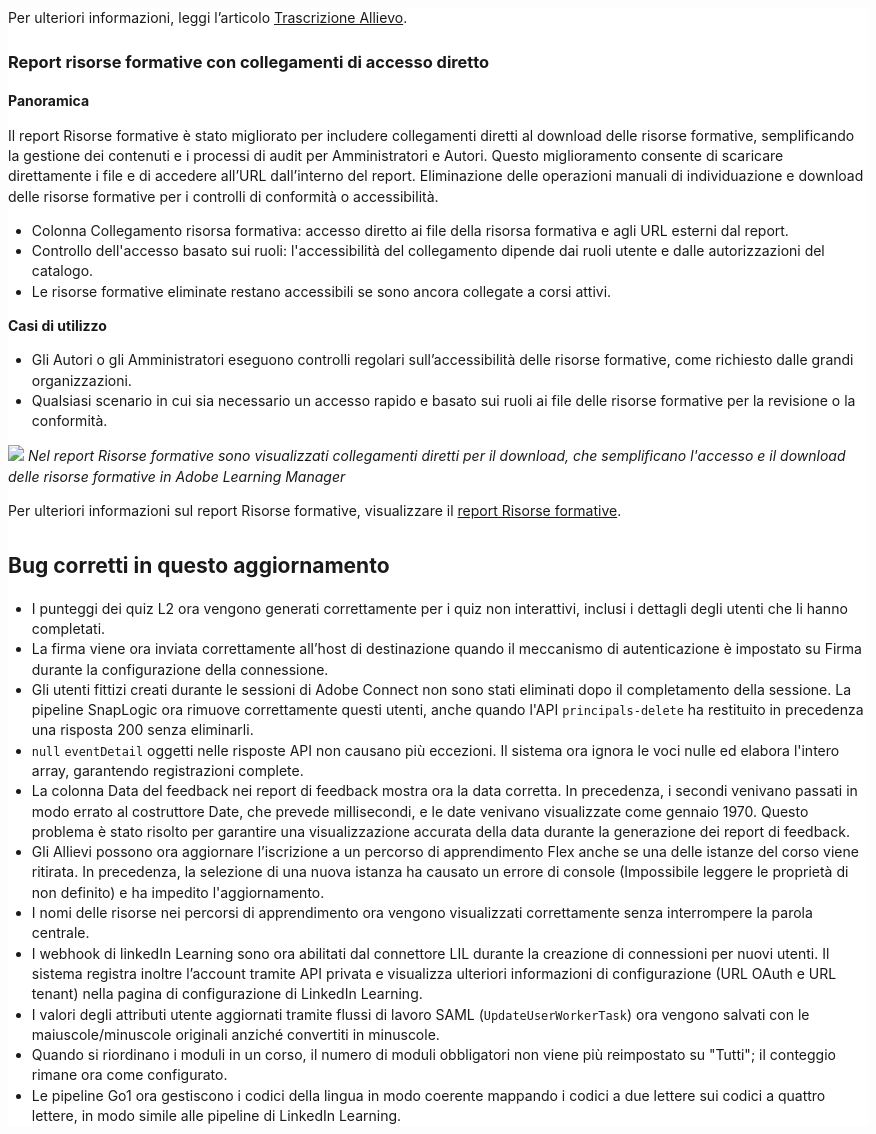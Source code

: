 Per ulteriori informazioni, leggi l’articolo [Trascrizione Allievo](/help/migrated/administrators/feature-summary/learner-transcripts.md).

### Report risorse formative con collegamenti di accesso diretto

**Panoramica**

Il report Risorse formative è stato migliorato per includere collegamenti diretti al download delle risorse formative, semplificando la gestione dei contenuti e i processi di audit per Amministratori e Autori. Questo miglioramento consente di scaricare direttamente i file e di accedere all’URL dall’interno del report. Eliminazione delle operazioni manuali di individuazione e download delle risorse formative per i controlli di conformità o accessibilità.

* Colonna Collegamento risorsa formativa: accesso diretto ai file della risorsa formativa e agli URL esterni dal report.
* Controllo dell&#39;accesso basato sui ruoli: l&#39;accessibilità del collegamento dipende dai ruoli utente e dalle autorizzazioni del catalogo.
* Le risorse formative eliminate restano accessibili se sono ancora collegate a corsi attivi.

**Casi di utilizzo**

* Gli Autori o gli Amministratori eseguono controlli regolari sull’accessibilità delle risorse formative, come richiesto dalle grandi organizzazioni.
* Qualsiasi scenario in cui sia necessario un accesso rapido e basato sui ruoli ai file delle risorse formative per la revisione o la conformità.

![](/help/migrated/assets/job-aid-report.png)
_Nel report Risorse formative sono visualizzati collegamenti diretti per il download, che semplificano l&#39;accesso e il download delle risorse formative in Adobe Learning Manager_

Per ulteriori informazioni sul report Risorse formative, visualizzare il [report Risorse formative](/help/migrated/administrators/feature-summary/reports.md#job-aids-report).

## Bug corretti in questo aggiornamento

* I punteggi dei quiz L2 ora vengono generati correttamente per i quiz non interattivi, inclusi i dettagli degli utenti che li hanno completati.
* La firma viene ora inviata correttamente all’host di destinazione quando il meccanismo di autenticazione è impostato su Firma durante la configurazione della connessione.
* Gli utenti fittizi creati durante le sessioni di Adobe Connect non sono stati eliminati dopo il completamento della sessione. La pipeline SnapLogic ora rimuove correttamente questi utenti, anche quando l&#39;API `principals-delete` ha restituito in precedenza una risposta 200 senza eliminarli.
* `null` `eventDetail` oggetti nelle risposte API non causano più eccezioni. Il sistema ora ignora le voci nulle ed elabora l&#39;intero array, garantendo registrazioni complete.
* La colonna Data del feedback nei report di feedback mostra ora la data corretta. In precedenza, i secondi venivano passati in modo errato al costruttore Date, che prevede millisecondi, e le date venivano visualizzate come gennaio 1970. Questo problema è stato risolto per garantire una visualizzazione accurata della data durante la generazione dei report di feedback.
* Gli Allievi possono ora aggiornare l’iscrizione a un percorso di apprendimento Flex anche se una delle istanze del corso viene ritirata. In precedenza, la selezione di una nuova istanza ha causato un errore di console (Impossibile leggere le proprietà di non definito) e ha impedito l&#39;aggiornamento.
* I nomi delle risorse nei percorsi di apprendimento ora vengono visualizzati correttamente senza interrompere la parola centrale.
* I webhook di linkedIn Learning sono ora abilitati dal connettore LIL durante la creazione di connessioni per nuovi utenti. Il sistema registra inoltre l’account tramite API privata e visualizza ulteriori informazioni di configurazione (URL OAuth e URL tenant) nella pagina di configurazione di LinkedIn Learning.
* I valori degli attributi utente aggiornati tramite flussi di lavoro SAML (`UpdateUserWorkerTask`) ora vengono salvati con le maiuscole/minuscole originali anziché convertiti in minuscole.
* Quando si riordinano i moduli in un corso, il numero di moduli obbligatori non viene più reimpostato su &quot;Tutti&quot;; il conteggio rimane ora come configurato.
* Le pipeline Go1 ora gestiscono i codici della lingua in modo coerente mappando i codici a due lettere sui codici a quattro lettere, in modo simile alle pipeline di LinkedIn Learning.